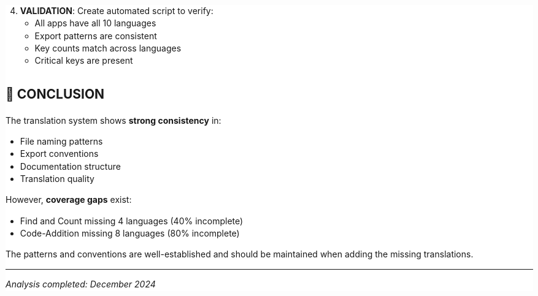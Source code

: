 4. **VALIDATION**: Create automated script to verify:
   - All apps have all 10 languages
   - Export patterns are consistent
   - Key counts match across languages
   - Critical keys are present

## 🎯 CONCLUSION

The translation system shows **strong consistency** in:
- File naming patterns
- Export conventions
- Documentation structure
- Translation quality

However, **coverage gaps** exist:
- Find and Count missing 4 languages (40% incomplete)
- Code-Addition missing 8 languages (80% incomplete)

The patterns and conventions are well-established and should be maintained when adding the missing translations.

---
*Analysis completed: December 2024*